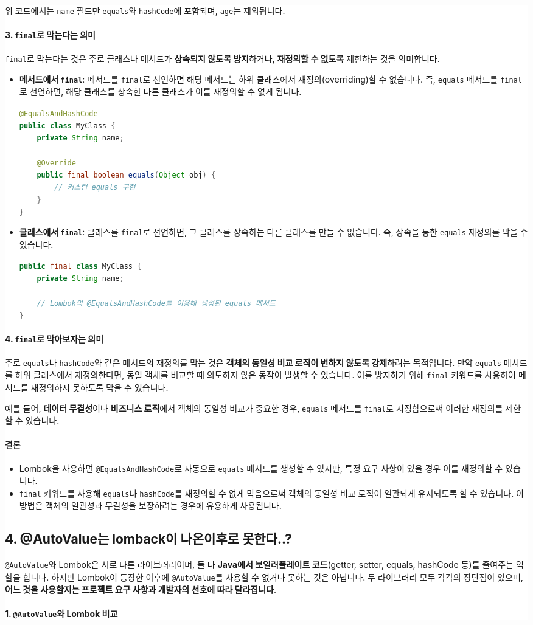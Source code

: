 위 코드에서는 `name` 필드만 `equals`와 `hashCode`에 포함되며, `age`는 제외됩니다.

#### 3. `final`로 막는다는 의미

`final`로 막는다는 것은 주로 클래스나 메서드가 **상속되지 않도록 방지**하거나, **재정의할 수 없도록** 제한하는 것을 의미합니다.

*   **메서드에서 `final`**: 메서드를 `final`로 선언하면 해당 메서드는 하위 클래스에서 재정의(overriding)할 수 없습니다. 즉, `equals` 메서드를 `final`로 선언하면, 해당 클래스를 상속한 다른 클래스가 이를 재정의할 수 없게 됩니다.

    ```java
    @EqualsAndHashCode
    public class MyClass {
        private String name;
        
        @Override
        public final boolean equals(Object obj) {
            // 커스텀 equals 구현
        }
    }
    ```
*   **클래스에서 `final`**: 클래스를 `final`로 선언하면, 그 클래스를 상속하는 다른 클래스를 만들 수 없습니다. 즉, 상속을 통한 `equals` 재정의를 막을 수 있습니다.

    ```java
    public final class MyClass {
        private String name;
        
        // Lombok의 @EqualsAndHashCode를 이용해 생성된 equals 메서드
    }
    ```

#### 4. `final`로 막아보자는 의미

주로 `equals`나 `hashCode`와 같은 메서드의 재정의를 막는 것은 **객체의 동일성 비교 로직이 변하지 않도록 강제**하려는 목적입니다. 만약 `equals` 메서드를 하위 클래스에서 재정의한다면, 동일 객체를 비교할 때 의도하지 않은 동작이 발생할 수 있습니다. 이를 방지하기 위해 `final` 키워드를 사용하여 메서드를 재정의하지 못하도록 막을 수 있습니다.

예를 들어, **데이터 무결성**이나 **비즈니스 로직**에서 객체의 동일성 비교가 중요한 경우, `equals` 메서드를 `final`로 지정함으로써 이러한 재정의를 제한할 수 있습니다.

#### 결론

* Lombok을 사용하면 `@EqualsAndHashCode`로 자동으로 `equals` 메서드를 생성할 수 있지만, 특정 요구 사항이 있을 경우 이를 재정의할 수 있습니다.
* `final` 키워드를 사용해 `equals`나 `hashCode`를 재정의할 수 없게 막음으로써 객체의 동일성 비교 로직이 일관되게 유지되도록 할 수 있습니다. 이 방법은 객체의 일관성과 무결성을 보장하려는 경우에 유용하게 사용됩니다.



## 4. @AutoValue는 lomback이 나온이후로 못한다..?

`@AutoValue`와 Lombok은 서로 다른 라이브러리이며, 둘 다 **Java에서 보일러플레이트 코드**(getter, setter, equals, hashCode 등)를 줄여주는 역할을 합니다. 하지만 Lombok이 등장한 이후에 `@AutoValue`를 사용할 수 없거나 못하는 것은 아닙니다. 두 라이브러리 모두 각각의 장단점이 있으며, **어느 것을 사용할지는 프로젝트 요구 사항과 개발자의 선호에 따라 달라집니다**.

#### 1. `@AutoValue`와 Lombok 비교
